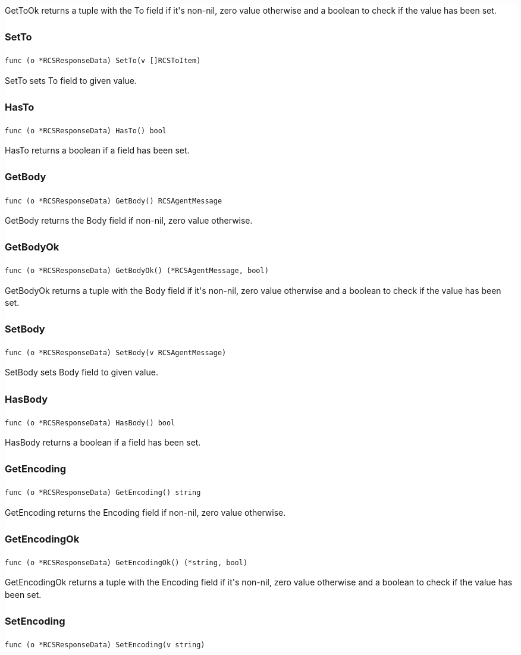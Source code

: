 GetToOk returns a tuple with the To field if it's non-nil, zero value otherwise
and a boolean to check if the value has been set.

### SetTo

`func (o *RCSResponseData) SetTo(v []RCSToItem)`

SetTo sets To field to given value.

### HasTo

`func (o *RCSResponseData) HasTo() bool`

HasTo returns a boolean if a field has been set.

### GetBody

`func (o *RCSResponseData) GetBody() RCSAgentMessage`

GetBody returns the Body field if non-nil, zero value otherwise.

### GetBodyOk

`func (o *RCSResponseData) GetBodyOk() (*RCSAgentMessage, bool)`

GetBodyOk returns a tuple with the Body field if it's non-nil, zero value otherwise
and a boolean to check if the value has been set.

### SetBody

`func (o *RCSResponseData) SetBody(v RCSAgentMessage)`

SetBody sets Body field to given value.

### HasBody

`func (o *RCSResponseData) HasBody() bool`

HasBody returns a boolean if a field has been set.

### GetEncoding

`func (o *RCSResponseData) GetEncoding() string`

GetEncoding returns the Encoding field if non-nil, zero value otherwise.

### GetEncodingOk

`func (o *RCSResponseData) GetEncodingOk() (*string, bool)`

GetEncodingOk returns a tuple with the Encoding field if it's non-nil, zero value otherwise
and a boolean to check if the value has been set.

### SetEncoding

`func (o *RCSResponseData) SetEncoding(v string)`
